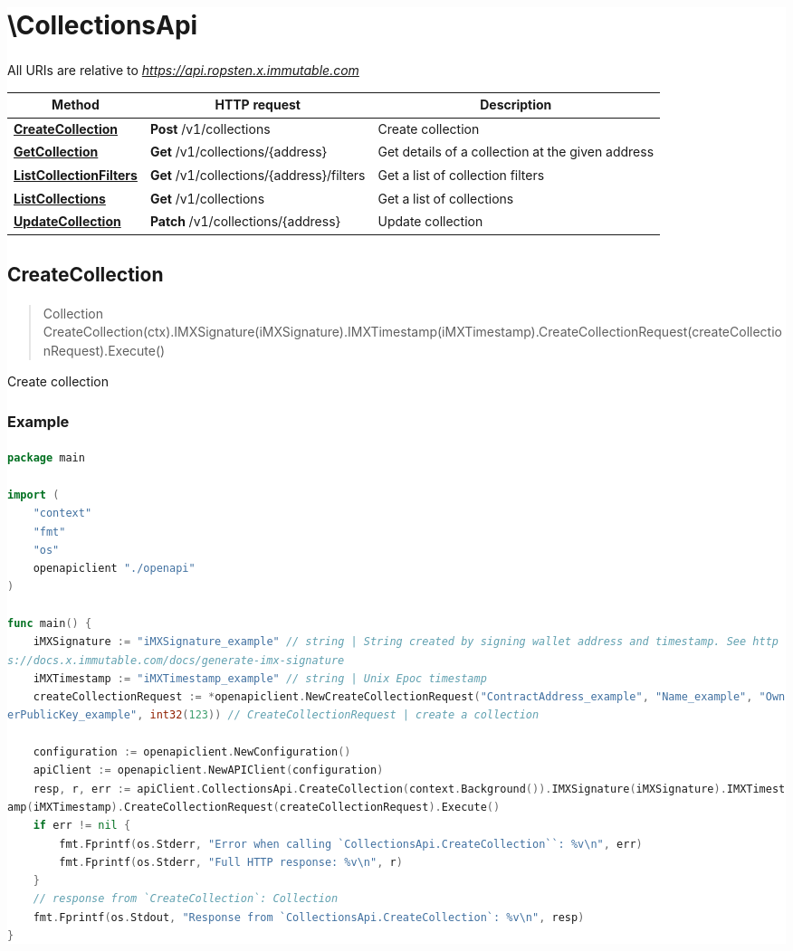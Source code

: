 # \CollectionsApi

All URIs are relative to *https://api.ropsten.x.immutable.com*

Method | HTTP request | Description
------------- | ------------- | -------------
[**CreateCollection**](CollectionsApi.md#CreateCollection) | **Post** /v1/collections | Create collection
[**GetCollection**](CollectionsApi.md#GetCollection) | **Get** /v1/collections/{address} | Get details of a collection at the given address
[**ListCollectionFilters**](CollectionsApi.md#ListCollectionFilters) | **Get** /v1/collections/{address}/filters | Get a list of collection filters
[**ListCollections**](CollectionsApi.md#ListCollections) | **Get** /v1/collections | Get a list of collections
[**UpdateCollection**](CollectionsApi.md#UpdateCollection) | **Patch** /v1/collections/{address} | Update collection



## CreateCollection

> Collection CreateCollection(ctx).IMXSignature(iMXSignature).IMXTimestamp(iMXTimestamp).CreateCollectionRequest(createCollectionRequest).Execute()

Create collection



### Example

```go
package main

import (
    "context"
    "fmt"
    "os"
    openapiclient "./openapi"
)

func main() {
    iMXSignature := "iMXSignature_example" // string | String created by signing wallet address and timestamp. See https://docs.x.immutable.com/docs/generate-imx-signature
    iMXTimestamp := "iMXTimestamp_example" // string | Unix Epoc timestamp
    createCollectionRequest := *openapiclient.NewCreateCollectionRequest("ContractAddress_example", "Name_example", "OwnerPublicKey_example", int32(123)) // CreateCollectionRequest | create a collection

    configuration := openapiclient.NewConfiguration()
    apiClient := openapiclient.NewAPIClient(configuration)
    resp, r, err := apiClient.CollectionsApi.CreateCollection(context.Background()).IMXSignature(iMXSignature).IMXTimestamp(iMXTimestamp).CreateCollectionRequest(createCollectionRequest).Execute()
    if err != nil {
        fmt.Fprintf(os.Stderr, "Error when calling `CollectionsApi.CreateCollection``: %v\n", err)
        fmt.Fprintf(os.Stderr, "Full HTTP response: %v\n", r)
    }
    // response from `CreateCollection`: Collection
    fmt.Fprintf(os.Stdout, "Response from `CollectionsApi.CreateCollection`: %v\n", resp)
}
```
